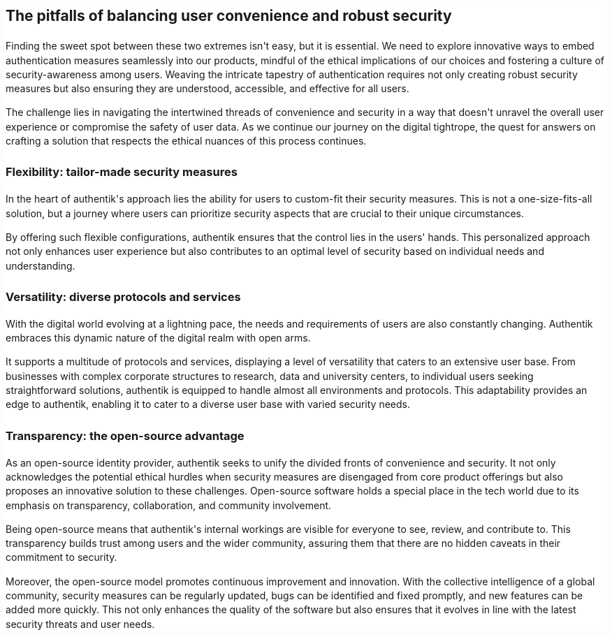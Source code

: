 


## The pitfalls of balancing user convenience and robust security

Finding the sweet spot between these two extremes isn't easy, but it is essential. We need to explore innovative ways to embed authentication measures seamlessly into our products, mindful of the ethical implications of our choices and fostering a culture of security-awareness among users. Weaving the intricate tapestry of authentication requires not only creating robust security measures but also ensuring they are understood, accessible, and effective for all users.

The challenge lies in navigating the intertwined threads of convenience and security in a way that doesn't unravel the overall user experience or compromise the safety of user data. As we continue our journey on the digital tightrope, the quest for answers on crafting a solution that respects the ethical nuances of this process continues.

### **Flexibility: tailor-made security measures**

In the heart of authentik's approach lies the ability for users to custom-fit their security measures. This is not a one-size-fits-all solution, but a journey where users can prioritize security aspects that are crucial to their unique circumstances.

By offering such flexible configurations, authentik ensures that the control lies in the users' hands. This personalized approach not only enhances user experience but also contributes to an optimal level of security based on individual needs and understanding.

### Versatility: diverse protocols and services

With the digital world evolving at a lightning pace, the needs and requirements of users are also constantly changing. Authentik embraces this dynamic nature of the digital realm with open arms.

It supports a multitude of protocols and services, displaying a level of versatility that caters to an extensive user base. From businesses with complex corporate structures to research, data and university centers, to individual users seeking straightforward solutions, authentik is equipped to handle almost all environments and protocols. This adaptability provides an edge to authentik, enabling it to cater to a diverse user base with varied security needs.

### Transparency: the open-source advantage

As an open-source identity provider, authentik seeks to unify the divided fronts of convenience and security. It not only acknowledges the potential ethical hurdles when security measures are disengaged from core product offerings but also proposes an innovative solution to these challenges. Open-source software holds a special place in the tech world due to its emphasis on transparency, collaboration, and community involvement.

Being open-source means that authentik's internal workings are visible for everyone to see, review, and contribute to. This transparency builds trust among users and the wider community, assuring them that there are no hidden caveats in their commitment to security.

Moreover, the open-source model promotes continuous improvement and innovation. With the collective intelligence of a global community, security measures can be regularly updated, bugs can be identified and fixed promptly, and new features can be added more quickly. This not only enhances the quality of the software but also ensures that it evolves in line with the latest security threats and user needs.
